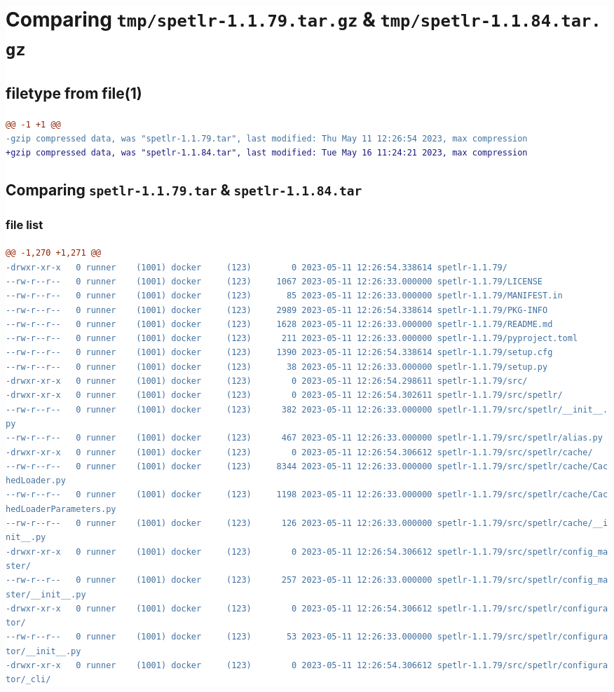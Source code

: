 # Comparing `tmp/spetlr-1.1.79.tar.gz` & `tmp/spetlr-1.1.84.tar.gz`

## filetype from file(1)

```diff
@@ -1 +1 @@
-gzip compressed data, was "spetlr-1.1.79.tar", last modified: Thu May 11 12:26:54 2023, max compression
+gzip compressed data, was "spetlr-1.1.84.tar", last modified: Tue May 16 11:24:21 2023, max compression
```

## Comparing `spetlr-1.1.79.tar` & `spetlr-1.1.84.tar`

### file list

```diff
@@ -1,270 +1,271 @@
-drwxr-xr-x   0 runner    (1001) docker     (123)        0 2023-05-11 12:26:54.338614 spetlr-1.1.79/
--rw-r--r--   0 runner    (1001) docker     (123)     1067 2023-05-11 12:26:33.000000 spetlr-1.1.79/LICENSE
--rw-r--r--   0 runner    (1001) docker     (123)       85 2023-05-11 12:26:33.000000 spetlr-1.1.79/MANIFEST.in
--rw-r--r--   0 runner    (1001) docker     (123)     2989 2023-05-11 12:26:54.338614 spetlr-1.1.79/PKG-INFO
--rw-r--r--   0 runner    (1001) docker     (123)     1628 2023-05-11 12:26:33.000000 spetlr-1.1.79/README.md
--rw-r--r--   0 runner    (1001) docker     (123)      211 2023-05-11 12:26:33.000000 spetlr-1.1.79/pyproject.toml
--rw-r--r--   0 runner    (1001) docker     (123)     1390 2023-05-11 12:26:54.338614 spetlr-1.1.79/setup.cfg
--rw-r--r--   0 runner    (1001) docker     (123)       38 2023-05-11 12:26:33.000000 spetlr-1.1.79/setup.py
-drwxr-xr-x   0 runner    (1001) docker     (123)        0 2023-05-11 12:26:54.298611 spetlr-1.1.79/src/
-drwxr-xr-x   0 runner    (1001) docker     (123)        0 2023-05-11 12:26:54.302611 spetlr-1.1.79/src/spetlr/
--rw-r--r--   0 runner    (1001) docker     (123)      382 2023-05-11 12:26:33.000000 spetlr-1.1.79/src/spetlr/__init__.py
--rw-r--r--   0 runner    (1001) docker     (123)      467 2023-05-11 12:26:33.000000 spetlr-1.1.79/src/spetlr/alias.py
-drwxr-xr-x   0 runner    (1001) docker     (123)        0 2023-05-11 12:26:54.306612 spetlr-1.1.79/src/spetlr/cache/
--rw-r--r--   0 runner    (1001) docker     (123)     8344 2023-05-11 12:26:33.000000 spetlr-1.1.79/src/spetlr/cache/CachedLoader.py
--rw-r--r--   0 runner    (1001) docker     (123)     1198 2023-05-11 12:26:33.000000 spetlr-1.1.79/src/spetlr/cache/CachedLoaderParameters.py
--rw-r--r--   0 runner    (1001) docker     (123)      126 2023-05-11 12:26:33.000000 spetlr-1.1.79/src/spetlr/cache/__init__.py
-drwxr-xr-x   0 runner    (1001) docker     (123)        0 2023-05-11 12:26:54.306612 spetlr-1.1.79/src/spetlr/config_master/
--rw-r--r--   0 runner    (1001) docker     (123)      257 2023-05-11 12:26:33.000000 spetlr-1.1.79/src/spetlr/config_master/__init__.py
-drwxr-xr-x   0 runner    (1001) docker     (123)        0 2023-05-11 12:26:54.306612 spetlr-1.1.79/src/spetlr/configurator/
--rw-r--r--   0 runner    (1001) docker     (123)       53 2023-05-11 12:26:33.000000 spetlr-1.1.79/src/spetlr/configurator/__init__.py
-drwxr-xr-x   0 runner    (1001) docker     (123)        0 2023-05-11 12:26:54.306612 spetlr-1.1.79/src/spetlr/configurator/_cli/
```